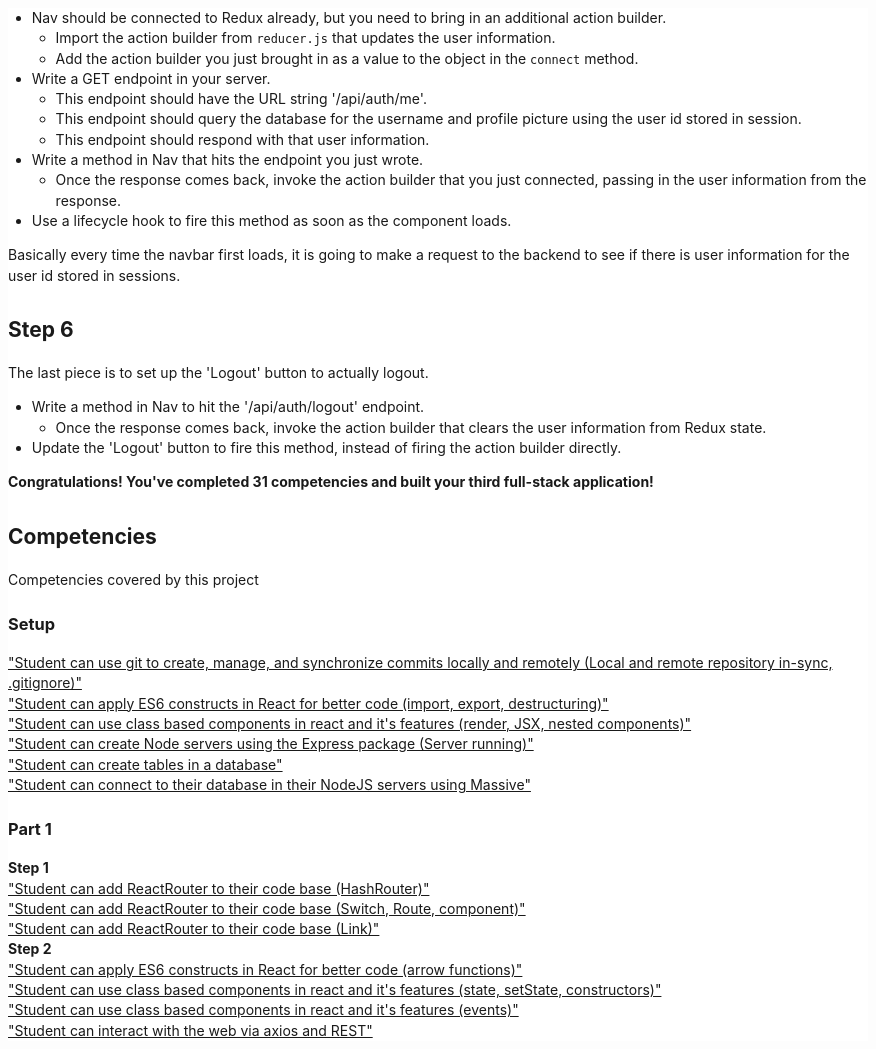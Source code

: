 * Nav should be connected to Redux already, but you need to bring in an additional action builder.
  * Import the action builder from `reducer.js` that updates the user information.
  * Add the action builder you just brought in as a value to the object in the `connect` method.
* Write a GET endpoint in your server.
  * This endpoint should have the URL string '/api/auth/me'.
  * This endpoint should query the database for the username and profile picture using the user id stored in session.
  * This endpoint should respond with that user information.
* Write a method in Nav that hits the endpoint you just wrote.
  * Once the response comes back, invoke the action builder that you just connected, passing in the user information from the response.
* Use a lifecycle hook to fire this method as soon as the component loads. 

Basically every time the navbar first loads, it is going to make a request to the backend to see if there is user information for the user id stored in sessions. 

## Step 6
The last piece is to set up the 'Logout' button to actually logout.

* Write a method in Nav to hit the '/api/auth/logout' endpoint.
  * Once the response comes back, invoke the action builder that clears the user information from Redux state.
* Update the 'Logout' button to fire this method, instead of firing the action builder directly.

<b>Congratulations! You've completed 31 competencies and built your third full-stack application!</b>

## Competencies
Competencies covered by this project

### Setup
["Student can use git to create, manage, and synchronize commits locally and remotely (Local and remote repository in-sync, .gitignore)"](https://github.com/DevMountain/simulation-3/blob/master/README.md#database) </br>
["Student can apply ES6 constructs in React for better code (import, export, destructuring)"](https://github.com/DevMountain/simulation-3/blob/master/README.md#react) </br>
["Student can use class based components in react and it's features (render, JSX, nested components)"](https://github.com/DevMountain/simulation-3/blob/master/README.md#react) </br>
["Student can create Node servers using the Express package (Server running)"](https://github.com/DevMountain/simulation-3/blob/master/README.md#server) </br>
["Student can create tables in a database"](https://github.com/DevMountain/simulation-3/blob/master/README.md#database) </br>
["Student can connect to their database in their NodeJS servers using Massive"](https://github.com/DevMountain/simulation-3/blob/master/README.md#database) </br>

### Part 1
<strong>Step 1</strong> </br>
["Student can add ReactRouter to their code base (HashRouter)"](https://github.com/DevMountain/simulation-3/blob/master/README.md#step-1) </br>
["Student can add ReactRouter to their code base (Switch, Route, component)"](https://github.com/DevMountain/simulation-3/blob/master/README.md#step-1) </br>
["Student can add ReactRouter to their code base (Link)"](https://github.com/DevMountain/simulation-3/blob/master/README.md#step-1) </br>
<strong>Step 2</strong> </br>
["Student can apply ES6 constructs in React for better code (arrow functions)"](https://github.com/DevMountain/simulation-3/blob/master/README.md#step-2) </br>
["Student can use class based components in react and it's features (state, setState, constructors)"](https://github.com/DevMountain/simulation-3/blob/master/README.md#step-2) </br>
["Student can use class based components in react and it's features (events)"](https://github.com/DevMountain/simulation-3/blob/master/README.md#step-2) </br>
["Student can interact with the web via axios and REST"](https://github.com/DevMountain/simulation-3/blob/master/README.md#step-2) </br>